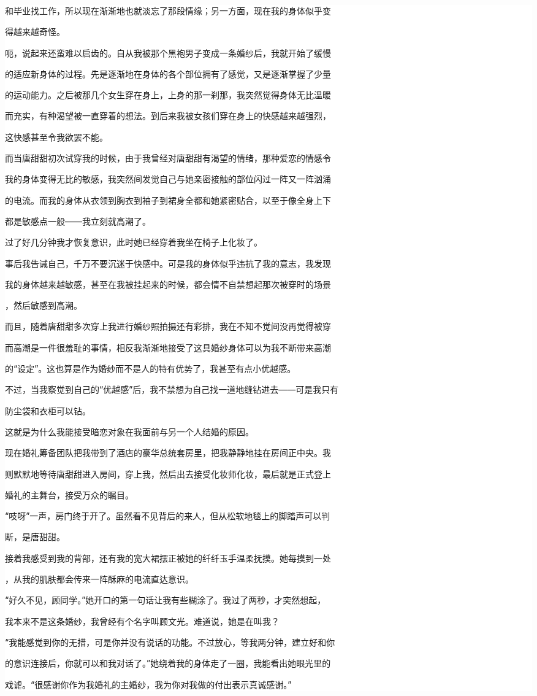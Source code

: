 和毕业找工作，所以现在渐渐地也就淡忘了那段情缘；另一方面，现在我的身体似乎变

得越来越奇怪。

呃，说起来还蛮难以启齿的。自从我被那个黑袍男子变成一条婚纱后，我就开始了缓慢

的适应新身体的过程。先是逐渐地在身体的各个部位拥有了感觉，又是逐渐掌握了少量

的运动能力。之后被那几个女生穿在身上，上身的那一刹那，我突然觉得身体无比温暖

而充实，有种渴望被一直穿着的想法。到后来我被女孩们穿在身上的快感越来越强烈，

这快感甚至令我欲罢不能。

而当唐甜甜初次试穿我的时候，由于我曾经对唐甜甜有渴望的情绪，那种爱恋的情感令

我的身体变得无比的敏感，我突然间发觉自己与她亲密接触的部位闪过一阵又一阵汹涌

的电流。而我的身体从衣领到胸衣到袖子到裙身全都和她紧密贴合，以至于像全身上下

都是敏感点一般——我立刻就高潮了。

过了好几分钟我才恢复意识，此时她已经穿着我坐在椅子上化妆了。

事后我告诫自己，千万不要沉迷于快感中。可是我的身体似乎违抗了我的意志，我发现

我的身体越来越敏感，甚至在我被挂起来的时候，都会情不自禁想起那次被穿时的场景

，然后敏感到高潮。

而且，随着唐甜甜多次穿上我进行婚纱照拍摄还有彩排，我在不知不觉间没再觉得被穿

而高潮是一件很羞耻的事情，相反我渐渐地接受了这具婚纱身体可以为我不断带来高潮

的“设定”。这也算是作为婚纱而不是人的特有优势了，我甚至有点小优越感。

不过，当我察觉到自己的“优越感”后，我不禁想为自己找一道地缝钻进去——可是我只有

防尘袋和衣柜可以钻。

这就是为什么我能接受暗恋对象在我面前与另一个人结婚的原因。

现在婚礼筹备团队把我带到了酒店的豪华总统套房里，把我静静地挂在房间正中央。我

则默默地等待唐甜甜进入房间，穿上我，然后出去接受化妆师化妆，最后就是正式登上

婚礼的主舞台，接受万众的瞩目。

“吱呀”一声，房门终于开了。虽然看不见背后的来人，但从松软地毯上的脚踏声可以判

断，是唐甜甜。

接着我感受到我的背部，还有我的宽大裙摆正被她的纤纤玉手温柔抚摸。她每摸到一处

，从我的肌肤都会传来一阵酥麻的电流直达意识。

“好久不见，顾同学。”她开口的第一句话让我有些糊涂了。我过了两秒，才突然想起，

我本来不是这条婚纱，我曾经有个名字叫顾文光。难道说，她是在叫我？

“我能感觉到你的无措，可是你并没有说话的功能。不过放心，等我两分钟，建立好和你

的意识连接后，你就可以和我对话了。”她绕着我的身体走了一圈，我能看出她眼光里的

戏谑。“很感谢你作为我婚礼的主婚纱，我为你对我做的付出表示真诚感谢。”
